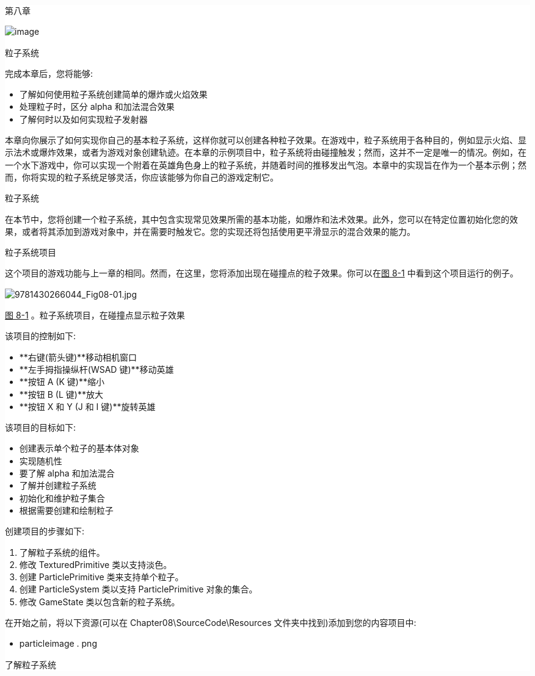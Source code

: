 第八章

![image](images/frontdot.jpg)

粒子系统

完成本章后，您将能够:

*   了解如何使用粒子系统创建简单的爆炸或火焰效果
*   处理粒子时，区分 alpha 和加法混合效果
*   了解何时以及如何实现粒子发射器

本章向你展示了如何实现你自己的基本粒子系统，这样你就可以创建各种粒子效果。在游戏中，粒子系统用于各种目的，例如显示火焰、显示法术或爆炸效果，或者为游戏对象创建轨迹。在本章的示例项目中，粒子系统将由碰撞触发；然而，这并不一定是唯一的情况。例如，在一个水下游戏中，你可以实现一个附着在英雄角色身上的粒子系统，并随着时间的推移发出气泡。本章中的实现旨在作为一个基本示例；然而，你将实现的粒子系统足够灵活，你应该能够为你自己的游戏定制它。

粒子系统

在本节中，您将创建一个粒子系统，其中包含实现常见效果所需的基本功能，如爆炸和法术效果。此外，您可以在特定位置初始化您的效果，或者将其添加到游戏对象中，并在需要时触发它。您的实现还将包括使用更平滑显示的混合效果的能力。

粒子系统项目

这个项目的游戏功能与上一章的相同。然而，在这里，您将添加出现在碰撞点的粒子效果。你可以在[图 8-1](#Fig1) 中看到这个项目运行的例子。

![9781430266044_Fig08-01.jpg](images/9781430266044_Fig08-01.jpg)

[图 8-1](#_Fig1) 。粒子系统项目，在碰撞点显示粒子效果

该项目的控制如下:

*   **右键(箭头键)**移动相机窗口
*   **左手拇指操纵杆(WSAD 键)**移动英雄
*   **按钮 A (K 键)**缩小
*   **按钮 B (L 键)**放大
*   **按钮 X 和 Y (J 和 I 键)**旋转英雄

该项目的目标如下:

*   创建表示单个粒子的基本体对象
*   实现随机性
*   要了解 alpha 和加法混合
*   了解并创建粒子系统
*   初始化和维护粒子集合
*   根据需要创建和绘制粒子

创建项目的步骤如下:

1.  了解粒子系统的组件。
2.  修改 TexturedPrimitive 类以支持淡色。
3.  创建 ParticlePrimitive 类来支持单个粒子。
4.  创建 ParticleSystem 类以支持 ParticlePrimitive 对象的集合。
5.  修改 GameState 类以包含新的粒子系统。

在开始之前，将以下资源(可以在 Chapter08\SourceCode\Resources 文件夹中找到)添加到您的内容项目中:

*   particleimage . png

了解粒子系统

